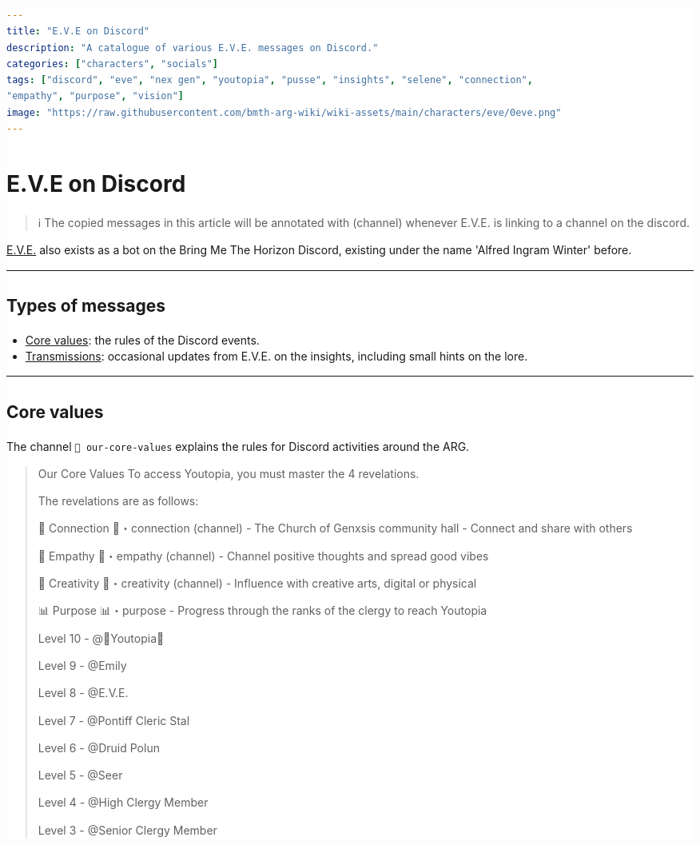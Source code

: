 ```yaml
---
title: "E.V.E on Discord"
description: "A catalogue of various E.V.E. messages on Discord."
categories: ["characters", "socials"]
tags: ["discord", "eve", "nex gen", "youtopia", "pusse", "insights", "selene", "connection", 
"empathy", "purpose", "vision"]
image: "https://raw.githubusercontent.com/bmth-arg-wiki/wiki-assets/main/characters/eve/0eve.png"
---
```


# E.V.E on Discord

> ℹ The copied messages in this article will be annotated with (channel) whenever 
> E.V.E. is linking to a channel on the discord.

[E.V.E.](../characters/eve) also exists as a bot on the Bring Me The Horizon Discord, existing under the name 'Alfred Ingram Winter' 
before.

***

## Types of messages

- [Core values](#core-values): the rules of the Discord events.
- [Transmissions](#transmissions): occasional updates from E.V.E. on the insights, including
small hints on the lore.

***

## Core values

The channel `📖 our-core-values` explains the rules for Discord activities around the ARG.

> Our Core Values
> To access Youtopia, you must master the 4 revelations.
>
> The revelations are as follows:
>
> 🔗 Connection 🔗・connection (channel) - The Church of Genxsis community hall - Connect and share with others
>
> 🖤 Empathy 🖤・empathy (channel) - Channel positive thoughts and spread good vibes
>
> 🎨 Creativity
> 🎨・creativity (channel) - Influence with creative arts, digital or physical
>
> 📊 Purpose 📊・purpose - Progress through the ranks of the clergy to reach Youtopia
>
> Level 10 - @💫Youtopia💫
> 
> Level 9 - @Emily
>
> Level 8 - @E.V.E.
>
> Level 7 - @Pontiff Cleric Stal
>
> Level 6 - @Druid Polun
>
> Level 5 - @Seer
>
> Level 4 - @High Clergy Member
>
> Level 3 - @Senior Clergy Member